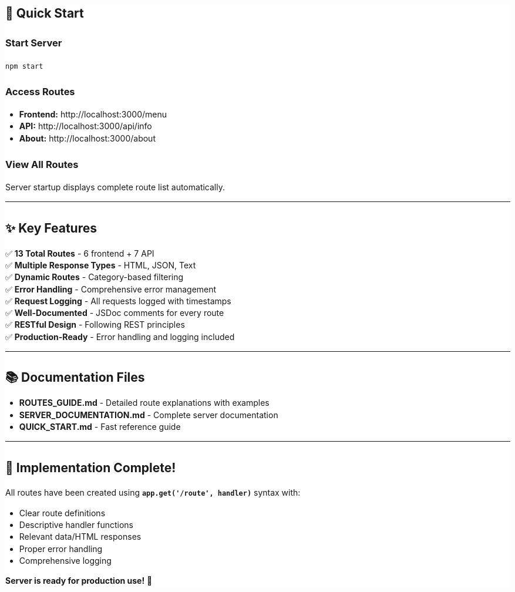 
## 🚀 Quick Start

### Start Server
```bash
npm start
```

### Access Routes
- **Frontend:** http://localhost:3000/menu
- **API:** http://localhost:3000/api/info
- **About:** http://localhost:3000/about

### View All Routes
Server startup displays complete route list automatically.

---

## ✨ Key Features

✅ **13 Total Routes** - 6 frontend + 7 API  
✅ **Multiple Response Types** - HTML, JSON, Text  
✅ **Dynamic Routes** - Category-based filtering  
✅ **Error Handling** - Comprehensive error management  
✅ **Request Logging** - All requests logged with timestamps  
✅ **Well-Documented** - JSDoc comments for every route  
✅ **RESTful Design** - Following REST principles  
✅ **Production-Ready** - Error handling and logging included  

---

## 📚 Documentation Files

- **ROUTES_GUIDE.md** - Detailed route explanations with examples
- **SERVER_DOCUMENTATION.md** - Complete server documentation
- **QUICK_START.md** - Fast reference guide

---

## 🎉 Implementation Complete!

All routes have been created using **`app.get('/route', handler)`** syntax with:
- Clear route definitions
- Descriptive handler functions
- Relevant data/HTML responses
- Proper error handling
- Comprehensive logging

**Server is ready for production use!** 🚀
